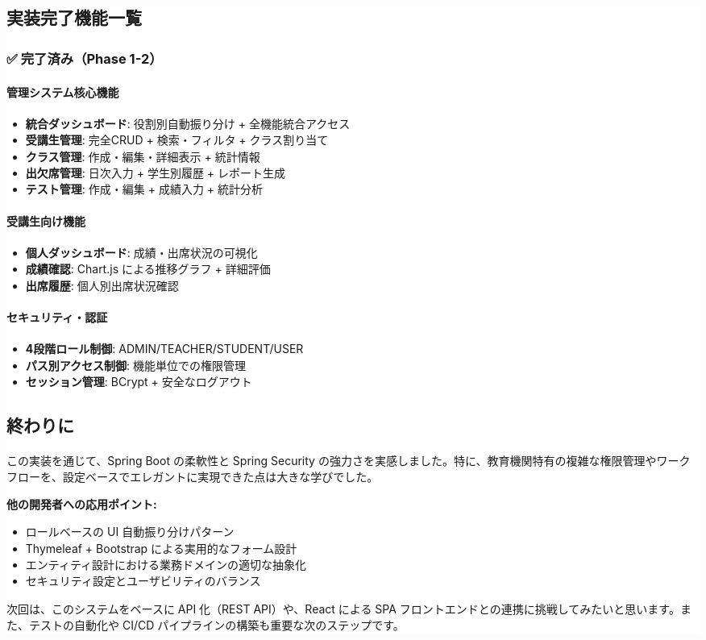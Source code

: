 ## 実装完了機能一覧

### ✅ 完了済み（Phase 1-2）

#### 管理システム核心機能
- **統合ダッシュボード**: 役割別自動振り分け + 全機能統合アクセス
- **受講生管理**: 完全CRUD + 検索・フィルタ + クラス割り当て
- **クラス管理**: 作成・編集・詳細表示 + 統計情報
- **出欠席管理**: 日次入力 + 学生別履歴 + レポート生成
- **テスト管理**: 作成・編集 + 成績入力 + 統計分析

#### 受講生向け機能
- **個人ダッシュボード**: 成績・出席状況の可視化
- **成績確認**: Chart.js による推移グラフ + 詳細評価
- **出席履歴**: 個人別出席状況確認

#### セキュリティ・認証
- **4段階ロール制御**: ADMIN/TEACHER/STUDENT/USER
- **パス別アクセス制御**: 機能単位での権限管理
- **セッション管理**: BCrypt + 安全なログアウト

## 終わりに

この実装を通じて、Spring Boot の柔軟性と Spring Security の強力さを実感しました。特に、教育機関特有の複雑な権限管理やワークフローを、設定ベースでエレガントに実現できた点は大きな学びでした。

**他の開発者への応用ポイント:**
- ロールベースの UI 自動振り分けパターン
- Thymeleaf + Bootstrap による実用的なフォーム設計
- エンティティ設計における業務ドメインの適切な抽象化
- セキュリティ設定とユーザビリティのバランス

次回は、このシステムをベースに API 化（REST API）や、React による SPA フロントエンドとの連携に挑戦してみたいと思います。また、テストの自動化や CI/CD パイプラインの構築も重要な次のステップです。